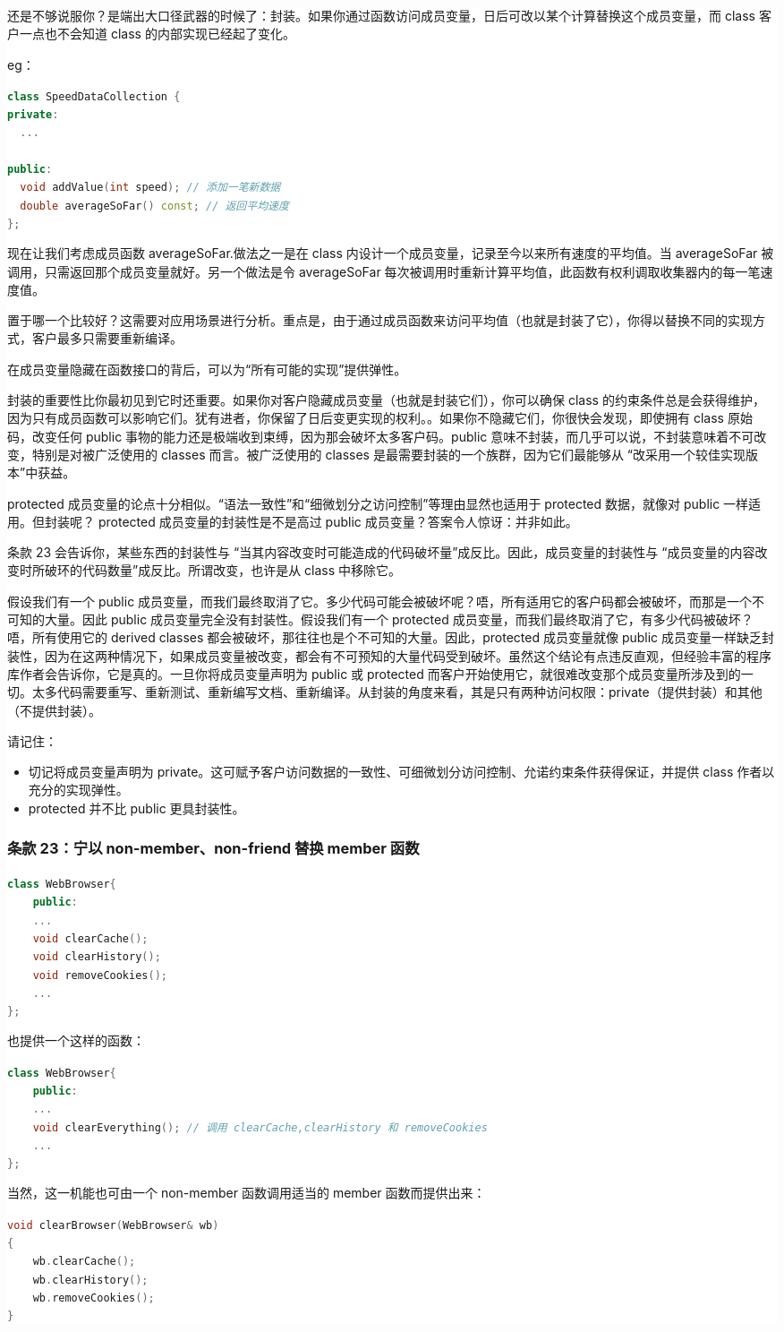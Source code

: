 还是不够说服你？是端出大口径武器的时候了：封装。如果你通过函数访问成员变量，日后可改以某个计算替换这个成员变量，而 class 客户一点也不会知道 class 的内部实现已经起了变化。

eg：
```c++
class SpeedDataCollection {
private:
  ...

public:
  void addValue(int speed); // 添加一笔新数据
  double averageSoFar() const; // 返回平均速度
};
```
现在让我们考虑成员函数 averageSoFar.做法之一是在 class 内设计一个成员变量，记录至今以来所有速度的平均值。当 averageSoFar 被调用，只需返回那个成员变量就好。另一个做法是令 averageSoFar 每次被调用时重新计算平均值，此函数有权利调取收集器内的每一笔速度值。

置于哪一个比较好？这需要对应用场景进行分析。重点是，由于通过成员函数来访问平均值（也就是封装了它），你得以替换不同的实现方式，客户最多只需要重新编译。

在成员变量隐藏在函数接口的背后，可以为“所有可能的实现”提供弹性。

封装的重要性比你最初见到它时还重要。如果你对客户隐藏成员变量（也就是封装它们），你可以确保 class 的约束条件总是会获得维护，因为只有成员函数可以影响它们。犹有进者，你保留了日后变更实现的权利。。如果你不隐藏它们，你很快会发现，即使拥有 class 原始码，改变任何 public 事物的能力还是极端收到束缚，因为那会破坏太多客户码。public 意味不封装，而几乎可以说，不封装意味着不可改变，特别是对被广泛使用的 classes 而言。被广泛使用的 classes 是最需要封装的一个族群，因为它们最能够从 “改采用一个较佳实现版本”中获益。

protected 成员变量的论点十分相似。“语法一致性”和“细微划分之访问控制”等理由显然也适用于 protected 数据，就像对 public 一样适用。但封装呢？ protected 成员变量的封装性是不是高过 public 成员变量？答案令人惊讶：并非如此。

条款 23 会告诉你，某些东西的封装性与 “当其内容改变时可能造成的代码破坏量”成反比。因此，成员变量的封装性与 “成员变量的内容改变时所破环的代码数量”成反比。所谓改变，也许是从 class 中移除它。

假设我们有一个 public 成员变量，而我们最终取消了它。多少代码可能会被破坏呢？唔，所有适用它的客户码都会被破坏，而那是一个不可知的大量。因此 public 成员变量完全没有封装性。假设我们有一个 protected 成员变量，而我们最终取消了它，有多少代码被破坏？唔，所有使用它的 derived classes 都会被破坏，那往往也是个不可知的大量。因此，protected 成员变量就像 public 成员变量一样缺乏封装性，因为在这两种情况下，如果成员变量被改变，都会有不可预知的大量代码受到破坏。虽然这个结论有点违反直观，但经验丰富的程序库作者会告诉你，它是真的。一旦你将成员变量声明为 public 或 protected 而客户开始使用它，就很难改变那个成员变量所涉及到的一切。太多代码需要重写、重新测试、重新编写文档、重新编译。从封装的角度来看，其是只有两种访问权限：private（提供封装）和其他（不提供封装）。

请记住：
* 切记将成员变量声明为 private。这可赋予客户访问数据的一致性、可细微划分访问控制、允诺约束条件获得保证，并提供 class 作者以充分的实现弹性。
* protected 并不比 public 更具封装性。

### 条款 23：宁以 non-member、non-friend 替换 member 函数

```c++
class WebBrowser{
	public:
	...
	void clearCache();
	void clearHistory();
	void removeCookies();
	...
};
```
也提供一个这样的函数：
```c++
class WebBrowser{
	public:
	...
	void clearEverything(); // 调用 clearCache,clearHistory 和 removeCookies
	...
};
```
当然，这一机能也可由一个 non-member 函数调用适当的 member 函数而提供出来：
```c++
void clearBrowser(WebBrowser& wb)
{
	wb.clearCache();
	wb.clearHistory();
	wb.removeCookies();
}
```